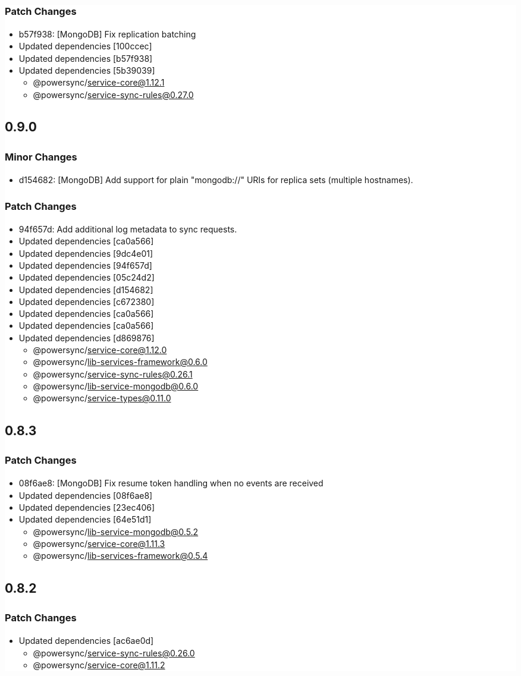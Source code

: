 ### Patch Changes

- b57f938: [MongoDB] Fix replication batching
- Updated dependencies [100ccec]
- Updated dependencies [b57f938]
- Updated dependencies [5b39039]
  - @powersync/service-core@1.12.1
  - @powersync/service-sync-rules@0.27.0

## 0.9.0

### Minor Changes

- d154682: [MongoDB] Add support for plain "mongodb://" URIs for replica sets (multiple hostnames).

### Patch Changes

- 94f657d: Add additional log metadata to sync requests.
- Updated dependencies [ca0a566]
- Updated dependencies [9dc4e01]
- Updated dependencies [94f657d]
- Updated dependencies [05c24d2]
- Updated dependencies [d154682]
- Updated dependencies [c672380]
- Updated dependencies [ca0a566]
- Updated dependencies [ca0a566]
- Updated dependencies [d869876]
  - @powersync/service-core@1.12.0
  - @powersync/lib-services-framework@0.6.0
  - @powersync/service-sync-rules@0.26.1
  - @powersync/lib-service-mongodb@0.6.0
  - @powersync/service-types@0.11.0

## 0.8.3

### Patch Changes

- 08f6ae8: [MongoDB] Fix resume token handling when no events are received
- Updated dependencies [08f6ae8]
- Updated dependencies [23ec406]
- Updated dependencies [64e51d1]
  - @powersync/lib-service-mongodb@0.5.2
  - @powersync/service-core@1.11.3
  - @powersync/lib-services-framework@0.5.4

## 0.8.2

### Patch Changes

- Updated dependencies [ac6ae0d]
  - @powersync/service-sync-rules@0.26.0
  - @powersync/service-core@1.11.2
